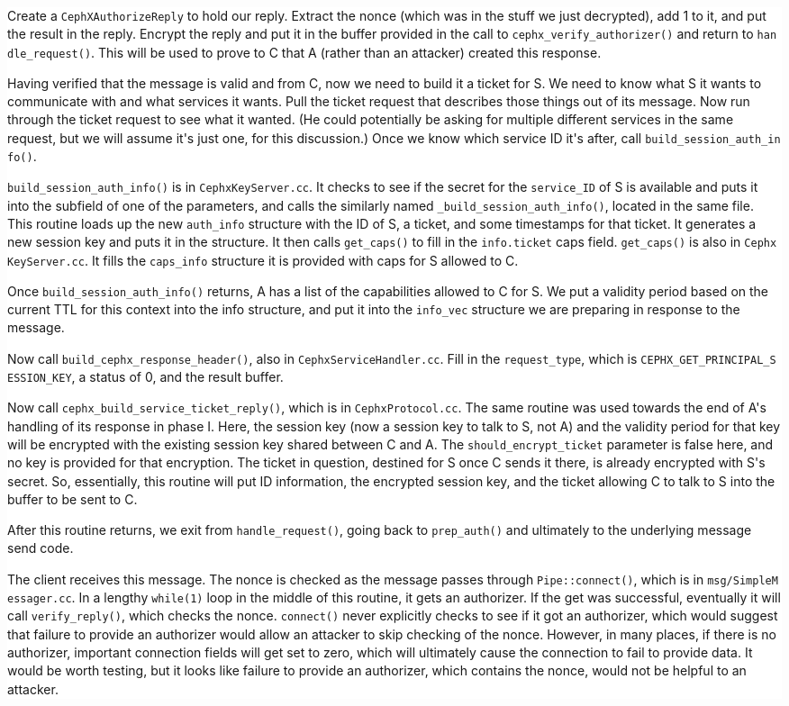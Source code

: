 Create a `CephXAuthorizeReply` to hold our reply. Extract the nonce
(which was in the stuff we just decrypted), add 1 to it, and put the
result in the reply. Encrypt the reply and put it in the buffer provided
in the call to `cephx_verify_authorizer()` and return to
`handle_request()`. This will be used to prove to C that A (rather than
an attacker) created this response.

Having verified that the message is valid and from C, now we need to
build it a ticket for S. We need to know what S it wants to communicate
with and what services it wants. Pull the ticket request that describes
those things out of its message. Now run through the ticket request to
see what it wanted. (He could potentially be asking for multiple
different services in the same request, but we will assume it\'s just
one, for this discussion.) Once we know which service ID it\'s after,
call `build_session_auth_info()`.

`build_session_auth_info()` is in `CephxKeyServer.cc`. It checks to see
if the secret for the `service_ID` of S is available and puts it into
the subfield of one of the parameters, and calls the similarly named
`_build_session_auth_info()`, located in the same file. This routine
loads up the new `auth_info` structure with the ID of S, a ticket, and
some timestamps for that ticket. It generates a new session key and puts
it in the structure. It then calls `get_caps()` to fill in the
`info.ticket` caps field. `get_caps()` is also in `CephxKeyServer.cc`.
It fills the `caps_info` structure it is provided with caps for S
allowed to C.

Once `build_session_auth_info()` returns, A has a list of the
capabilities allowed to C for S. We put a validity period based on the
current TTL for this context into the info structure, and put it into
the `info_vec` structure we are preparing in response to the message.

Now call `build_cephx_response_header()`, also in
`CephxServiceHandler.cc`. Fill in the `request_type`, which is
`CEPHX_GET_PRINCIPAL_SESSION_KEY`, a status of 0, and the result buffer.

Now call `cephx_build_service_ticket_reply()`, which is in
`CephxProtocol.cc`. The same routine was used towards the end of A\'s
handling of its response in phase I. Here, the session key (now a
session key to talk to S, not A) and the validity period for that key
will be encrypted with the existing session key shared between C and A.
The `should_encrypt_ticket` parameter is false here, and no key is
provided for that encryption. The ticket in question, destined for S
once C sends it there, is already encrypted with S\'s secret. So,
essentially, this routine will put ID information, the encrypted session
key, and the ticket allowing C to talk to S into the buffer to be sent
to C.

After this routine returns, we exit from `handle_request()`, going back
to `prep_auth()` and ultimately to the underlying message send code.

The client receives this message. The nonce is checked as the message
passes through `Pipe::connect()`, which is in `msg/SimpleMessager.cc`.
In a lengthy `while(1)` loop in the middle of this routine, it gets an
authorizer. If the get was successful, eventually it will call
`verify_reply()`, which checks the nonce. `connect()` never explicitly
checks to see if it got an authorizer, which would suggest that failure
to provide an authorizer would allow an attacker to skip checking of the
nonce. However, in many places, if there is no authorizer, important
connection fields will get set to zero, which will ultimately cause the
connection to fail to provide data. It would be worth testing, but it
looks like failure to provide an authorizer, which contains the nonce,
would not be helpful to an attacker.
